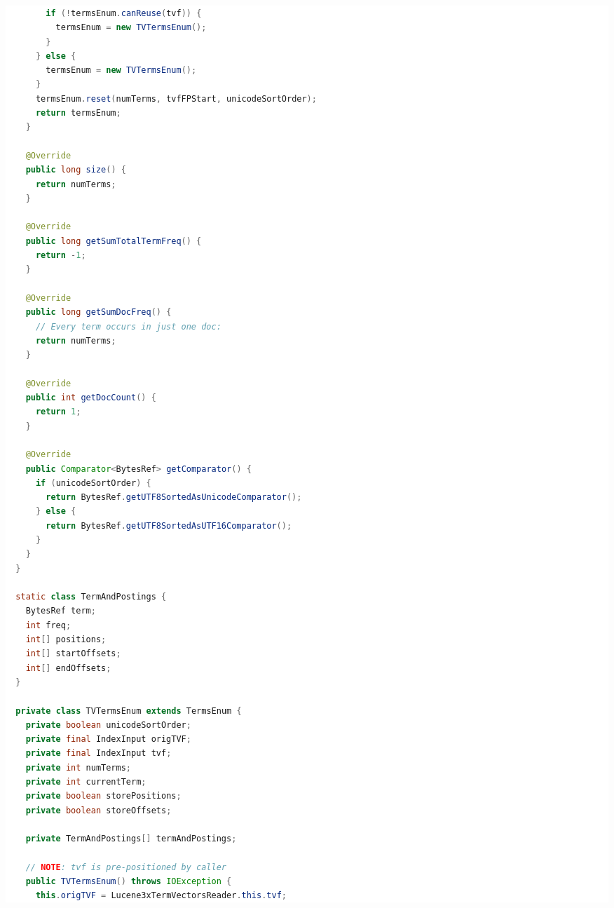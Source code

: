 ```java
        if (!termsEnum.canReuse(tvf)) {
          termsEnum = new TVTermsEnum();
        }
      } else {
        termsEnum = new TVTermsEnum();
      }
      termsEnum.reset(numTerms, tvfFPStart, unicodeSortOrder);
      return termsEnum;
    }

    @Override
    public long size() {
      return numTerms;
    }

    @Override
    public long getSumTotalTermFreq() {
      return -1;
    }

    @Override
    public long getSumDocFreq() {
      // Every term occurs in just one doc:
      return numTerms;
    }

    @Override
    public int getDocCount() {
      return 1;
    }

    @Override
    public Comparator<BytesRef> getComparator() {
      if (unicodeSortOrder) {
        return BytesRef.getUTF8SortedAsUnicodeComparator();
      } else {
        return BytesRef.getUTF8SortedAsUTF16Comparator();
      }
    }
  }

  static class TermAndPostings {
    BytesRef term;
    int freq;
    int[] positions;
    int[] startOffsets;
    int[] endOffsets;
  }
  
  private class TVTermsEnum extends TermsEnum {
    private boolean unicodeSortOrder;
    private final IndexInput origTVF;
    private final IndexInput tvf;
    private int numTerms;
    private int currentTerm;
    private boolean storePositions;
    private boolean storeOffsets;
    
    private TermAndPostings[] termAndPostings;

    // NOTE: tvf is pre-positioned by caller
    public TVTermsEnum() throws IOException {
      this.origTVF = Lucene3xTermVectorsReader.this.tvf;
```